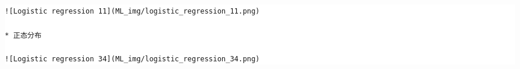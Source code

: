     ![Logistic regression 11](ML_img/logistic_regression_11.png)

    * 正态分布
    
    ![Logistic regression 34](ML_img/logistic_regression_34.png)
